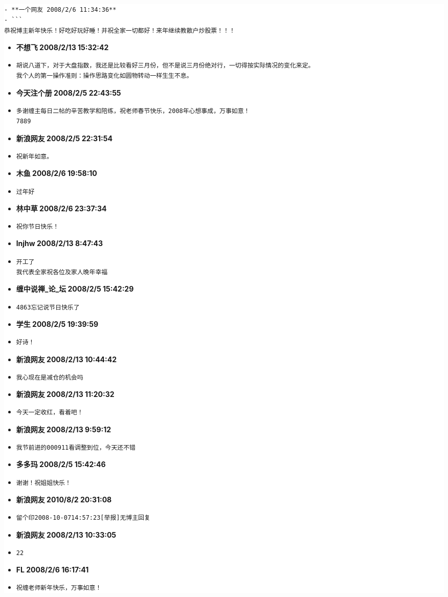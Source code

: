   ```
- **一个网友 2008/2/6 11:34:36**
- ```
  恭祝博主新年快乐！好吃好玩好睡！并祝全家一切都好！来年继续教散户炒股票！！！
  ```
- **不想飞 2008/2/13 15:32:42**
- ```
  胡说八道下，对于大盘指数，我还是比较看好三月份，但不是说三月份绝对行，一切得按实际情况的变化来定。
  我个人的第一操作准则：操作思路变化如圆物转动一样生生不息。
  ```
- **今天注个册 2008/2/5 22:43:55**
- ```
  多谢缠主每日二帖的辛苦教学和陪练，祝老师春节快乐，2008年心想事成，万事如意！
  7889
  ```
- **新浪网友 2008/2/5 22:31:54**
- ```
  祝新年如意。
  ```
- **木鱼 2008/2/6 19:58:10**
- ```
  过年好
  ```
- **林中草 2008/2/6 23:37:34**
- ```
  祝你节日快乐！
  ```
- **lnjhw 2008/2/13 8:47:43**
- ```
  开工了
  我代表全家祝各位及家人晚年幸福
  ```
- **缠中说禅_论_坛 2008/2/5 15:42:29**
- ```
  4863忘记说节日快乐了
  ```
- **学生 2008/2/5 19:39:59**
- ```
  好诗！
  ```
- **新浪网友 2008/2/13 10:44:42**
- ```
  我心现在是减仓的机会吗
  ```
- **新浪网友 2008/2/13 11:20:32**
- ```
  今天一定收红，看着吧！
  ```
- **新浪网友 2008/2/13 9:59:12**
- ```
  我节前进的000911看调整到位，今天还不错
  ```
- **多多玛 2008/2/5 15:42:46**
- ```
  谢谢！祝姐姐快乐！
  ```
- **新浪网友 2010/8/2 20:31:08**
- ```
  留个印2008-10-0714:57:23[举报]无博主回复
  ```
- **新浪网友 2008/2/13 10:33:05**
- ```
  22
  ```
- **FL 2008/2/6 16:17:41**
- ```
  祝缠老师新年快乐，万事如意！